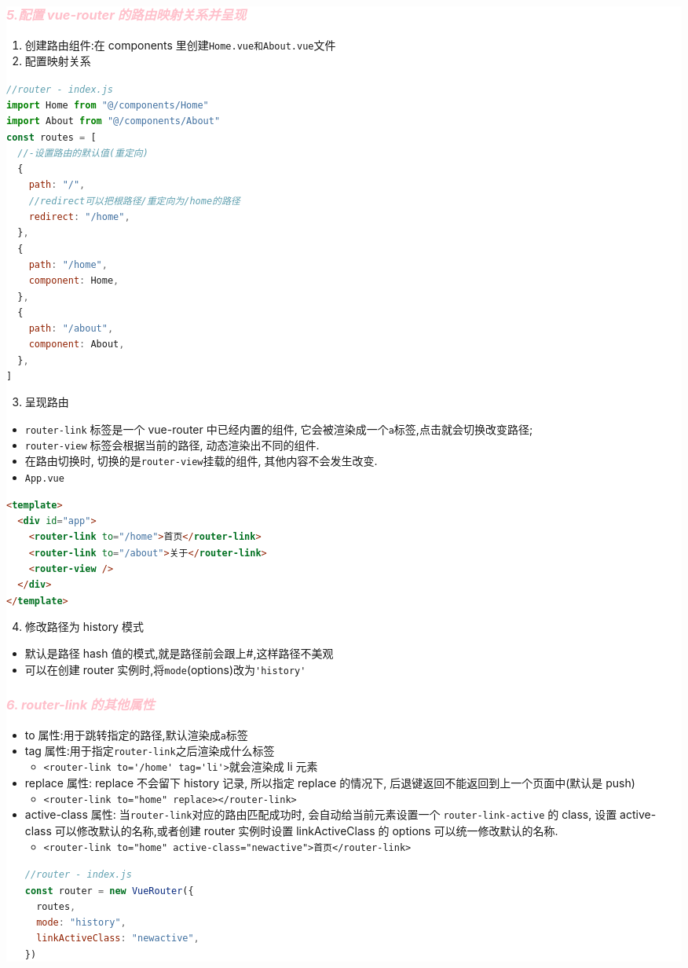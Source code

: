 ### <b style="color:pink">_5.配置 vue-router 的路由映射关系并呈现_</b>

1. 创建路由组件:在 components 里创建`Home.vue和About.vue`文件
2. 配置映射关系

```js
//router - index.js
import Home from "@/components/Home"
import About from "@/components/About"
const routes = [
  //-设置路由的默认值(重定向)
  {
    path: "/",
    //redirect可以把根路径/重定向为/home的路径
    redirect: "/home",
  },
  {
    path: "/home",
    component: Home,
  },
  {
    path: "/about",
    component: About,
  },
]
```

3. 呈现路由

- `router-link` 标签是一个 vue-router 中已经内置的组件, 它会被渲染成一个`a`标签,点击就会切换改变路径;
- `router-view` 标签会根据当前的路径, 动态渲染出不同的组件.
- 在路由切换时, 切换的是`router-view`挂载的组件, 其他内容不会发生改变.
- `App.vue`

```html
<template>
  <div id="app">
    <router-link to="/home">首页</router-link>
    <router-link to="/about">关于</router-link>
    <router-view />
  </div>
</template>
```

4. 修改路径为 history 模式

- 默认是路径 hash 值的模式,就是路径前会跟上#,这样路径不美观
- 可以在创建 router 实例时,将`mode`(options)改为`'history'`

### <b style="color:pink">_6. router-link 的其他属性_</b>

- to 属性:用于跳转指定的路径,默认渲染成`a`标签
- tag 属性:用于指定`router-link`之后渲染成什么标签
  - `<router-link to='/home' tag='li'>`就会渲染成 li 元素
- replace 属性: replace 不会留下 history 记录, 所以指定 replace 的情况下, 后退键返回不能返回到上一个页面中(默认是 push)
  - `<router-link to="home" replace></router-link>`
- active-class 属性: 当`router-link`对应的路由匹配成功时, 会自动给当前元素设置一个 `router-link-active` 的 class, 设置 active-class 可以修改默认的名称,或者创建 router 实例时设置 linkActiveClass 的 options 可以统一修改默认的名称.
  - `<router-link to="home" active-class="newactive">首页</router-link>`
  ```js
  //router - index.js
  const router = new VueRouter({
    routes,
    mode: "history",
    linkActiveClass: "newactive",
  })
  ```
